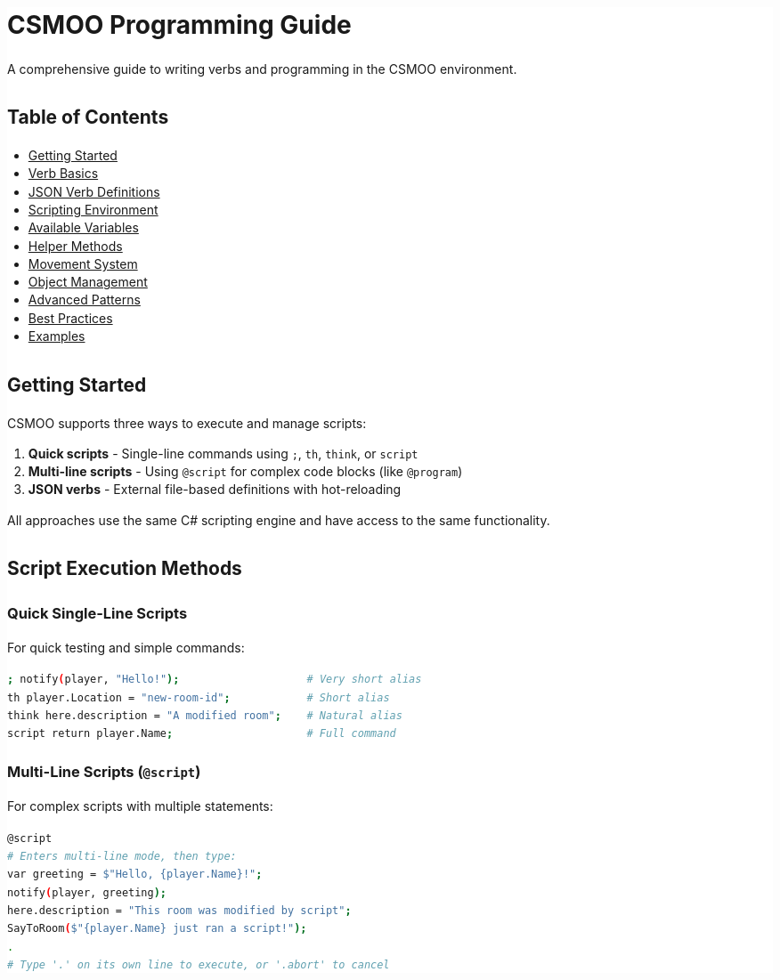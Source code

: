 # CSMOO Programming Guide

A comprehensive guide to writing verbs and programming in the CSMOO environment.

## Table of Contents

- [Getting Started](#getting-started)
- [Verb Basics](#verb-basics)
- [JSON Verb Definitions](#json-verb-definitions)
- [Scripting Environment](#scripting-environment)
- [Available Variables](#available-variables)
- [Helper Methods](#helper-methods)
- [Movement System](#movement-system)
- [Object Management](#object-management)
- [Advanced Patterns](#advanced-patterns)
- [Best Practices](#best-practices)
- [Examples](#examples)

## Getting Started

CSMOO supports three ways to execute and manage scripts:

1. **Quick scripts** - Single-line commands using `;`, `th`, `think`, or `script`
2. **Multi-line scripts** - Using `@script` for complex code blocks (like `@program`)
3. **JSON verbs** - External file-based definitions with hot-reloading

All approaches use the same C# scripting engine and have access to the same functionality.

## Script Execution Methods

### Quick Single-Line Scripts

For quick testing and simple commands:
```bash
; notify(player, "Hello!");                    # Very short alias
th player.Location = "new-room-id";            # Short alias  
think here.description = "A modified room";    # Natural alias
script return player.Name;                     # Full command
```

### Multi-Line Scripts (`@script`)

For complex scripts with multiple statements:
```bash
@script
# Enters multi-line mode, then type:
var greeting = $"Hello, {player.Name}!";
notify(player, greeting);
here.description = "This room was modified by script";
SayToRoom($"{player.Name} just ran a script!");
.
# Type '.' on its own line to execute, or '.abort' to cancel
```
